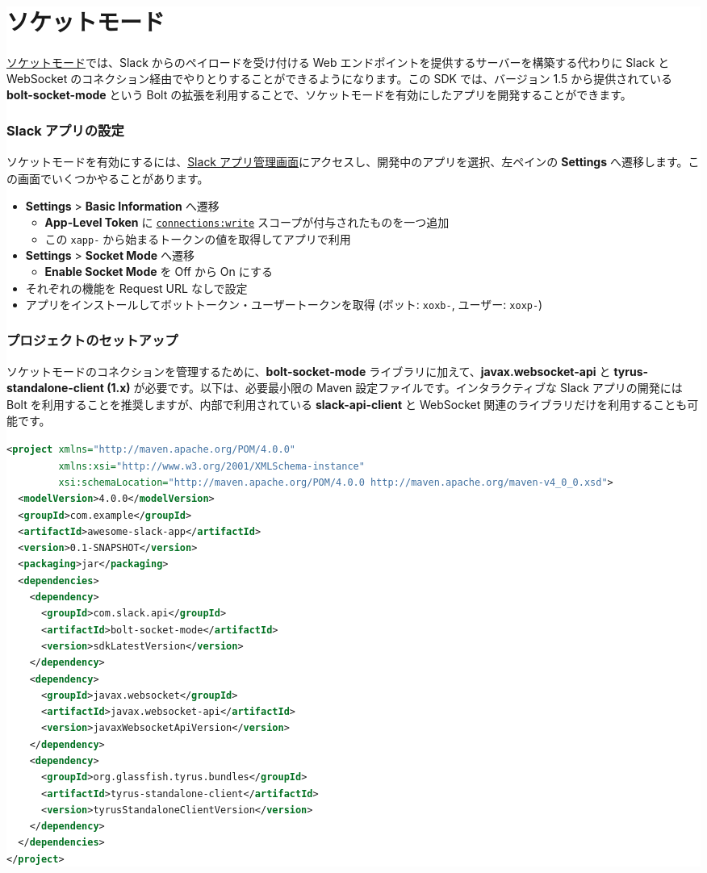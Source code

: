 # ソケットモード

[ソケットモード](/apis/events-api/using-socket-mode)では、Slack からのペイロードを受け付ける Web エンドポイントを提供するサーバーを構築する代わりに Slack と WebSocket のコネクション経由でやりとりすることができるようになります。この SDK では、バージョン 1.5 から提供されている **bolt-socket-mode** という Bolt の拡張を利用することで、ソケットモードを有効にしたアプリを開発することができます。

### Slack アプリの設定

ソケットモードを有効にするには、[Slack アプリ管理画面](http://api.slack.com/apps)にアクセスし、開発中のアプリを選択、左ペインの **Settings** へ遷移します。この画面でいくつかやることがあります。

* **Settings** > **Basic Information** へ遷移
  * **App-Level Token** に [`connections:write`](/reference/scopes/connections.write) スコープが付与されたものを一つ追加
  * この `xapp-` から始まるトークンの値を取得してアプリで利用
* **Settings** > **Socket Mode** へ遷移
  * **Enable Socket Mode** を Off から On にする
* それぞれの機能を Request URL なしで設定
* アプリをインストールしてボットトークン・ユーザートークンを取得 (ボット: `xoxb-`, ユーザー: `xoxp-`)

### プロジェクトのセットアップ

ソケットモードのコネクションを管理するために、**bolt-socket-mode** ライブラリに加えて、**javax.websocket-api** と **tyrus-standalone-client (1.x)** が必要です。以下は、必要最小限の Maven 設定ファイルです。インタラクティブな Slack アプリの開発には Bolt を利用することを推奨しますが、内部で利用されている **slack-api-client** と WebSocket 関連のライブラリだけを利用することも可能です。

```xml
<project xmlns="http://maven.apache.org/POM/4.0.0"
         xmlns:xsi="http://www.w3.org/2001/XMLSchema-instance"
         xsi:schemaLocation="http://maven.apache.org/POM/4.0.0 http://maven.apache.org/maven-v4_0_0.xsd">
  <modelVersion>4.0.0</modelVersion>
  <groupId>com.example</groupId>
  <artifactId>awesome-slack-app</artifactId>
  <version>0.1-SNAPSHOT</version>
  <packaging>jar</packaging>
  <dependencies>
    <dependency>
      <groupId>com.slack.api</groupId>
      <artifactId>bolt-socket-mode</artifactId>
      <version>sdkLatestVersion</version>
    </dependency>
    <dependency>
      <groupId>javax.websocket</groupId>
      <artifactId>javax.websocket-api</artifactId>
      <version>javaxWebsocketApiVersion</version>
    </dependency>
    <dependency>
      <groupId>org.glassfish.tyrus.bundles</groupId>
      <artifactId>tyrus-standalone-client</artifactId>
      <version>tyrusStandaloneClientVersion</version>
    </dependency>
  </dependencies>
</project>
```
